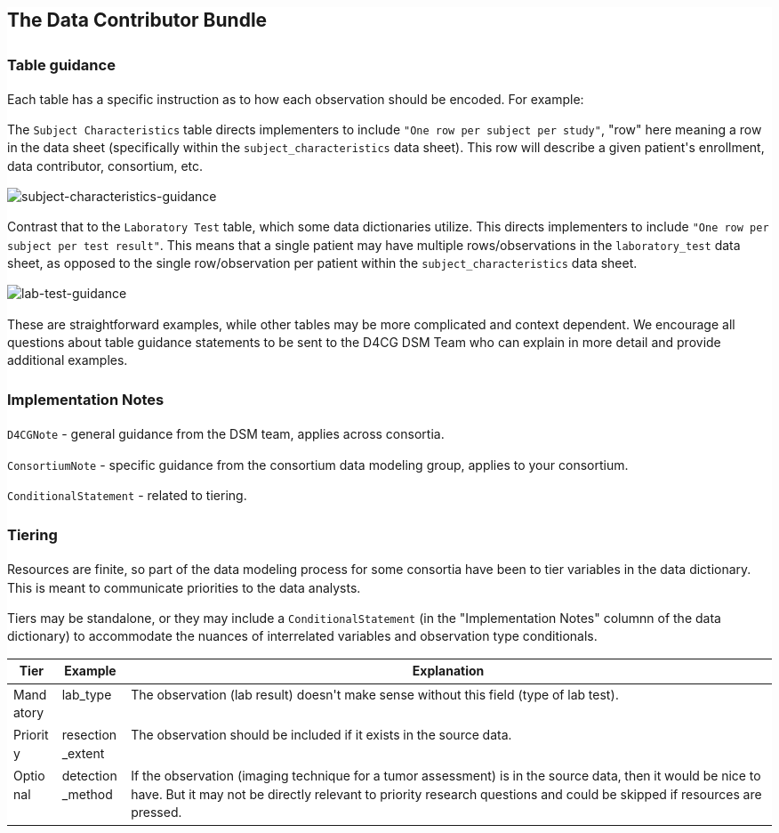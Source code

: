 
## The Data Contributor Bundle

<video width="320" height="240" controls>
  <source src="media/data-contributor-bundle-100mb.mp4" type="video/mp4">
</video>

### Table guidance
Each table has a specific instruction as to how each observation should be encoded. For example:

The <code>Subject Characteristics</code> table directs implementers to include <code>"One row per subject per study"</code>, "row" here meaning a row in the data sheet (specifically within the <code>subject_characteristics</code> data sheet). This row will describe a given patient's enrollment, data contributor, consortium, etc.

![subject-characteristics-guidance](media/subject-characteristics-guidance.png)

Contrast that to the <code>Laboratory Test</code> table, which some data dictionaries utilize. This directs implementers to include <code>"One row per subject per test result"</code>. This means that a single patient may have multiple rows/observations in the <code>laboratory_test</code> data sheet, as opposed to the single row/observation per patient within the <code>subject_characteristics</code> data sheet.

![lab-test-guidance](media/lab-test-guidance.png)

These are straightforward examples, while other tables may be more complicated and context dependent. We encourage all questions about table guidance statements to be sent to the D4CG DSM Team who can explain in more detail and provide additional examples.


### Implementation Notes

<code>D4CGNote</code> - general guidance from the DSM team, applies across consortia.

<code>ConsortiumNote</code> - specific guidance from the consortium data modeling group, applies to your consortium.

<code>ConditionalStatement</code> - related to tiering.

### Tiering

Resources are finite, so part of the data modeling process for some consortia have been to tier variables in the data dictionary. This is meant to communicate priorities to the data analysts.

Tiers may be standalone, or they may include a <code>ConditionalStatement</code> (in the "Implementation Notes" columnn of the data dictionary) to accommodate the nuances of interrelated variables and observation type conditionals. 

|Tier|Example|Explanation|
|----|----|----|
|Mandatory|lab_type|The observation (lab result) doesn't make sense without this field (type of lab test).|
|Priority|resection_extent|The observation should be included if it exists in the source data.|
|Optional|detection_method|If the observation (imaging technique for a tumor assessment) is in the source data, then it would be nice to have. But it may not be directly relevant to priority research questions and could be skipped if resources are pressed.|
